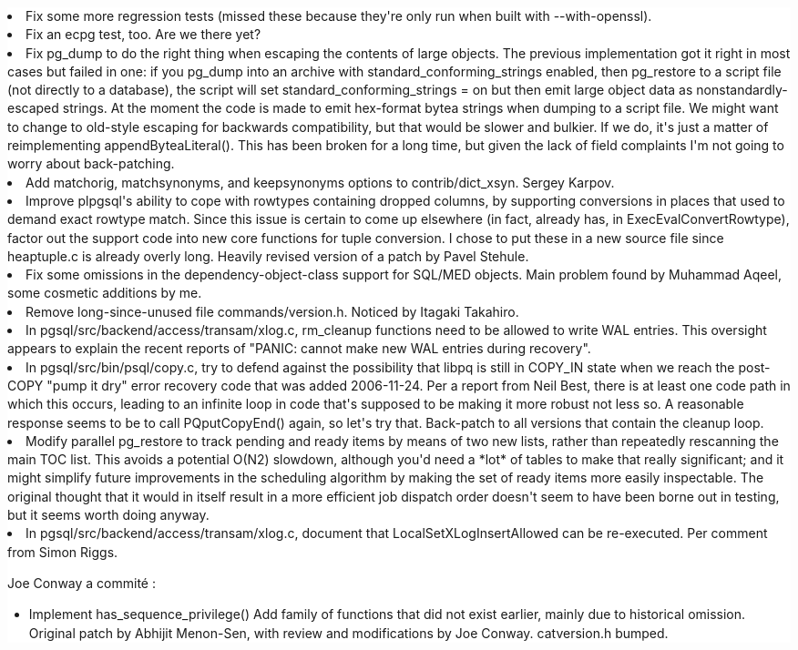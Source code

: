 <li>Fix some more regression tests (missed these because they're only run when built with --with-openssl).</li>

<li>Fix an ecpg test, too. Are we there yet?</li>

<li>Fix pg_dump to do the right thing when escaping the contents of large objects. The previous implementation got it right in most cases but failed in one: if you pg_dump into an archive with standard_conforming_strings enabled, then pg_restore to a script file (not directly to a database), the script will set standard_conforming_strings = on but then emit large object data as nonstandardly-escaped strings. At the moment the code is made to emit hex-format bytea strings when dumping to a script file. We might want to change to old-style escaping for backwards compatibility, but that would be slower and bulkier. If we do, it's just a matter of reimplementing appendByteaLiteral(). This has been broken for a long time, but given the lack of field complaints I'm not going to worry about back-patching.</li>

<li>Add matchorig, matchsynonyms, and keepsynonyms options to contrib/dict_xsyn. Sergey Karpov.</li>

<li>Improve plpgsql's ability to cope with rowtypes containing dropped columns, by supporting conversions in places that used to demand exact rowtype match. Since this issue is certain to come up elsewhere (in fact, already has, in ExecEvalConvertRowtype), factor out the support code into new core functions for tuple conversion. I chose to put these in a new source file since heaptuple.c is already overly long. Heavily revised version of a patch by Pavel Stehule.</li>

<li>Fix some omissions in the dependency-object-class support for SQL/MED objects. Main problem found by Muhammad Aqeel, some cosmetic additions by me.</li>

<li>Remove long-since-unused file commands/version.h. Noticed by Itagaki Takahiro.</li>

<li>In pgsql/src/backend/access/transam/xlog.c, rm_cleanup functions need to be allowed to write WAL entries. This oversight appears to explain the recent reports of "PANIC: cannot make new WAL entries during recovery".</li>

<li>In pgsql/src/bin/psql/copy.c, try to defend against the possibility that libpq is still in COPY_IN state when we reach the post-COPY "pump it dry" error recovery code that was added 2006-11-24. Per a report from Neil Best, there is at least one code path in which this occurs, leading to an infinite loop in code that's supposed to be making it more robust not less so. A reasonable response seems to be to call PQputCopyEnd() again, so let's try that. Back-patch to all versions that contain the cleanup loop.</li>

<li>Modify parallel pg_restore to track pending and ready items by means of two new lists, rather than repeatedly rescanning the main TOC list. This avoids a potential O(N2) slowdown, although you'd need a *lot* of tables to make that really significant; and it might simplify future improvements in the scheduling algorithm by making the set of ready items more easily inspectable. The original thought that it would in itself result in a more efficient job dispatch order doesn't seem to have been borne out in testing, but it seems worth doing anyway.</li>

<li>In pgsql/src/backend/access/transam/xlog.c, document that LocalSetXLogInsertAllowed can be re-executed. Per comment from Simon Riggs.</li>

</ul>

<p>Joe Conway a commit&eacute;&nbsp;:</p>

<ul>

<li>Implement has_sequence_privilege() Add family of functions that did not exist earlier, mainly due to historical omission. Original patch by Abhijit Menon-Sen, with review and modifications by Joe Conway. catversion.h bumped.</li>
